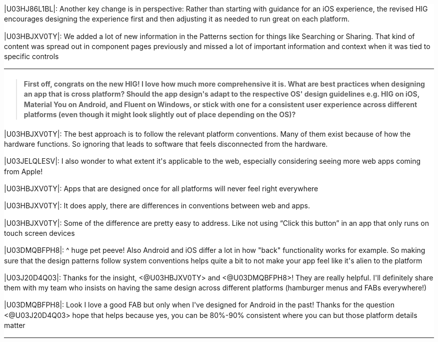 |U03HJ86L1BL|:
Another key change is in perspective: Rather than starting with guidance for an iOS experience, the revised HIG encourages designing the experience first and then adjusting it as needed to run great on each platform.

|U03HBJXV0TY|:
We added a lot of new information in the Patterns section for things like Searching or Sharing. That kind of content was spread out in component pages previously and missed a lot of important information and context when it was tied to specific controls

--- 
> ####  First off, congrats on the new HIG! I love how much more comprehensive it is. What are best practices when designing an app that is cross platform? Should the app design's adapt to the respective OS' design guidelines e.g. HIG on iOS, Material You on Android, and Fluent on Windows, or stick with one for a consistent user experience across different platforms (even though it might look slightly out of place depending on the OS)?


|U03HBJXV0TY|:
The best approach is to follow the relevant platform conventions. Many of them exist because of how the hardware functions. So ignoring that leads to software that feels disconnected from the hardware.

|U03JELQLESV|:
I also wonder to what extent it's applicable to the web, especially considering seeing more web apps coming from Apple!

|U03HBJXV0TY|:
Apps that are designed once for all platforms will never feel right everywhere

|U03HBJXV0TY|:
It does apply, there are differences in conventions between web and apps.

|U03HBJXV0TY|:
Some of the difference are pretty easy to address. Like not using “Click this button” in an app that only runs on touch screen devices

|U03DMQBFPH8|:
^ huge pet peeve! Also Android and iOS differ a lot in how "back" functionality works for example. So making sure that the design patterns follow system conventions helps quite a bit to not make your app feel like it's alien to the platform

|U03J20D4Q03|:
Thanks for the insight, <@U03HBJXV0TY> and <@U03DMQBFPH8>! They are really helpful. I'll definitely share them with my team who insists on having the same design across different platforms (hamburger menus and FABs everywhere!)

|U03DMQBFPH8|:
Look I love a good FAB but only when I've designed for Android in the past! Thanks for the question <@U03J20D4Q03> hope that helps because yes, you can be 80%-90% consistent where you can but those platform details matter

--- 